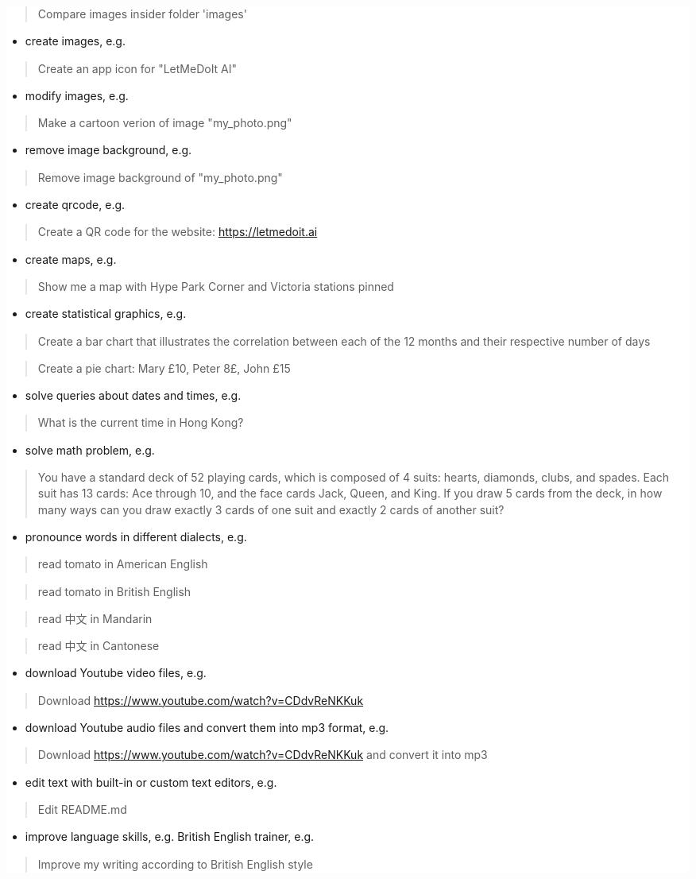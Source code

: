 > Compare images insider folder 'images'

* create images, e.g.

> Create an app icon for "LetMeDoIt AI"

* modify images, e.g.

> Make a cartoon verion of image "my_photo.png"

* remove image background, e.g.

> Remove image background of "my_photo.png"

* create qrcode, e.g.

> Create a QR code for the website: https://letmedoit.ai

* create maps, e.g.

> Show me a map with Hype Park Corner and Victoria stations pinned

* create statistical graphics, e.g.

> Create a bar chart that illustrates the correlation between each of the 12 months and their respective number of days

> Create a pie chart: Mary £10, Peter 8£, John £15

* solve queries about dates and times, e.g.

> What is the current time in Hong Kong?

* solve math problem, e.g.

> You have a standard deck of 52 playing cards, which is composed of 4 suits: hearts, diamonds, clubs, and spades. Each suit has 13 cards: Ace through 10, and the face cards Jack, Queen, and King. If you draw 5 cards from the deck, in how many ways can you draw exactly 3 cards of one suit and exactly 2 cards of another suit?  

* pronounce words in different dialects, e.g.

> read tomato in American English

> read tomato in British English

> read 中文 in Mandarin

> read 中文 in Cantonese

* download Youtube video files, e.g.

> Download https://www.youtube.com/watch?v=CDdvReNKKuk

* download Youtube audio files and convert them into mp3 format, e.g.

> Download https://www.youtube.com/watch?v=CDdvReNKKuk and convert it into mp3

* edit text with built-in or custom text editors, e.g.

> Edit README.md

* improve language skills, e.g. British English trainer, e.g.

> Improve my writing according to British English style
